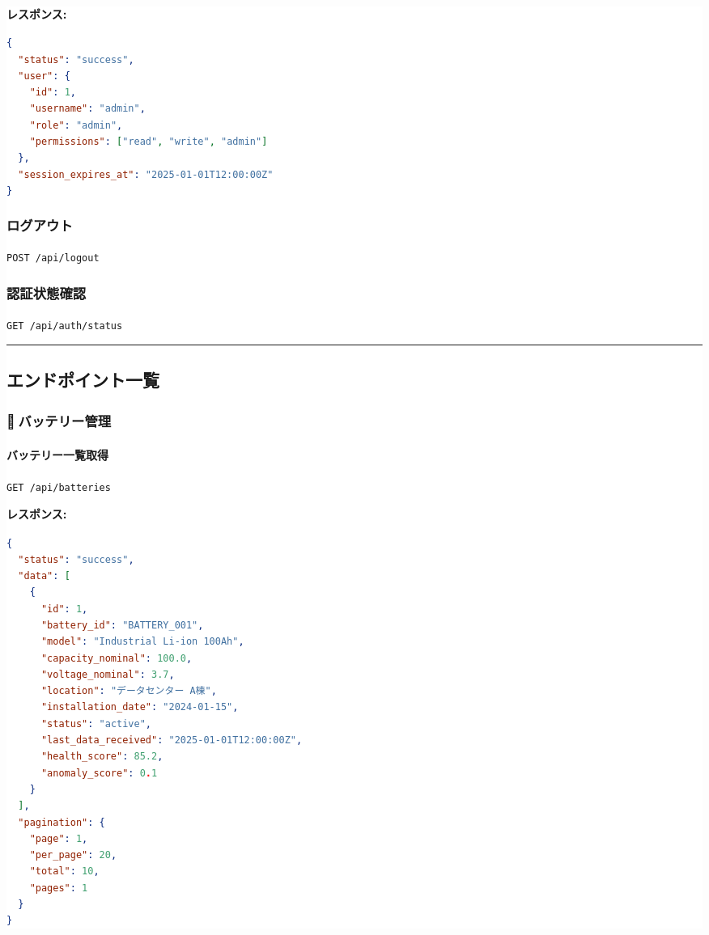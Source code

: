 **レスポンス:**
```json
{
  "status": "success",
  "user": {
    "id": 1,
    "username": "admin",
    "role": "admin",
    "permissions": ["read", "write", "admin"]
  },
  "session_expires_at": "2025-01-01T12:00:00Z"
}
```

### ログアウト
```http
POST /api/logout
```

### 認証状態確認
```http
GET /api/auth/status
```

---

## エンドポイント一覧

### 🔋 バッテリー管理

#### バッテリー一覧取得
```http
GET /api/batteries
```

**レスポンス:**
```json
{
  "status": "success",
  "data": [
    {
      "id": 1,
      "battery_id": "BATTERY_001",
      "model": "Industrial Li-ion 100Ah",
      "capacity_nominal": 100.0,
      "voltage_nominal": 3.7,
      "location": "データセンター A棟",
      "installation_date": "2024-01-15",
      "status": "active",
      "last_data_received": "2025-01-01T12:00:00Z",
      "health_score": 85.2,
      "anomaly_score": 0.1
    }
  ],
  "pagination": {
    "page": 1,
    "per_page": 20,
    "total": 10,
    "pages": 1
  }
}
```
